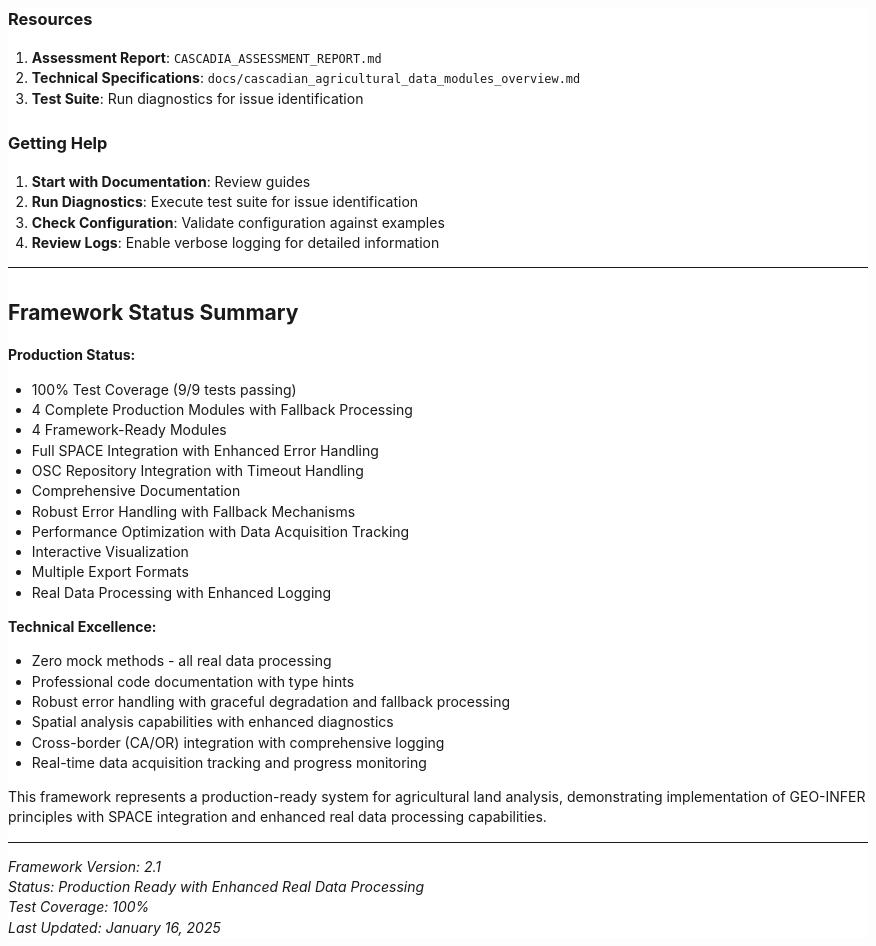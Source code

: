 ### Resources
1. **Assessment Report**: `CASCADIA_ASSESSMENT_REPORT.md`
2. **Technical Specifications**: `docs/cascadian_agricultural_data_modules_overview.md`
3. **Test Suite**: Run diagnostics for issue identification

### Getting Help
1. **Start with Documentation**: Review guides
2. **Run Diagnostics**: Execute test suite for issue identification
3. **Check Configuration**: Validate configuration against examples
4. **Review Logs**: Enable verbose logging for detailed information

---

## Framework Status Summary

**Production Status:**
- 100% Test Coverage (9/9 tests passing)
- 4 Complete Production Modules with Fallback Processing
- 4 Framework-Ready Modules  
- Full SPACE Integration with Enhanced Error Handling
- OSC Repository Integration with Timeout Handling
- Comprehensive Documentation
- Robust Error Handling with Fallback Mechanisms
- Performance Optimization with Data Acquisition Tracking
- Interactive Visualization
- Multiple Export Formats
- Real Data Processing with Enhanced Logging

**Technical Excellence:**
- Zero mock methods - all real data processing
- Professional code documentation with type hints
- Robust error handling with graceful degradation and fallback processing
- Spatial analysis capabilities with enhanced diagnostics
- Cross-border (CA/OR) integration with comprehensive logging
- Real-time data acquisition tracking and progress monitoring

This framework represents a production-ready system for agricultural land analysis, demonstrating implementation of GEO-INFER principles with SPACE integration and enhanced real data processing capabilities.

---

*Framework Version: 2.1*  
*Status: Production Ready with Enhanced Real Data Processing*  
*Test Coverage: 100%*  
*Last Updated: January 16, 2025* 